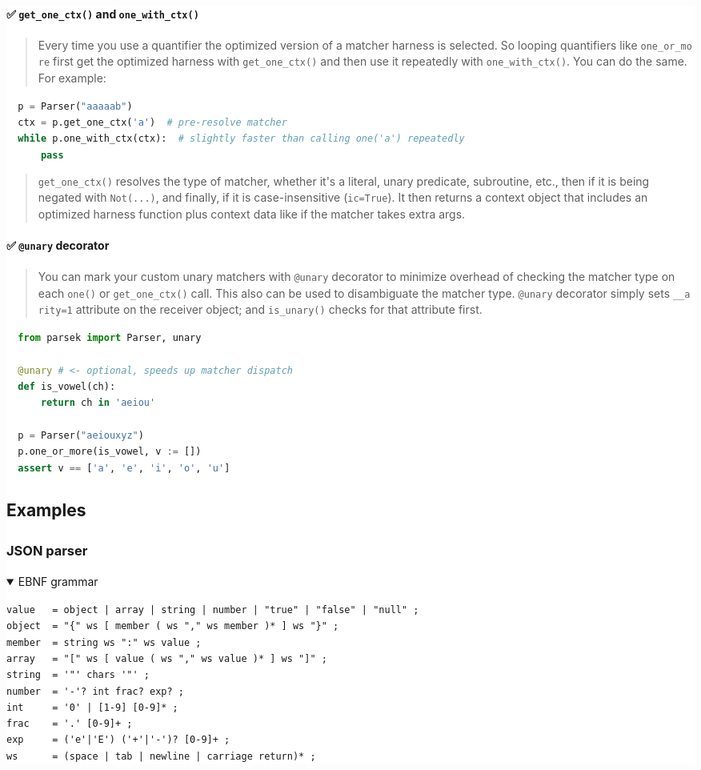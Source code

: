 <a id="get-one-ctx"></a>

#### ✅ `get_one_ctx()` and `one_with_ctx()`
>Every time you use a quantifier the optimized version of a matcher harness is selected. So looping quantifiers like `one_or_more` first get the optimized harness with `get_one_ctx()` and then use it repeatedly with `one_with_ctx()`. You can do the same. For example:
```python
  p = Parser("aaaaab")
  ctx = p.get_one_ctx('a')  # pre-resolve matcher
  while p.one_with_ctx(ctx):  # slightly faster than calling one('a') repeatedly
      pass
```
>`get_one_ctx()` resolves the type of matcher, whether it's a literal, unary predicate, subroutine, etc., then if it is being negated with `Not(...)`, and finally, if it is case-insensitive (`ic=True`). It then returns a context object that includes an optimized harness function plus context data like if the matcher takes extra args.

#### ✅ `@unary` decorator
>You can mark your custom unary matchers with `@unary` decorator to minimize overhead of checking the matcher type on each `one()` or `get_one_ctx()` call. This also can be used to disambiguate the matcher type. `@unary` decorator simply sets `__arity=1` attribute on the receiver object; and `is_unary()` checks for that attribute first.
```python
  from parsek import Parser, unary

  @unary # <- optional, speeds up matcher dispatch
  def is_vowel(ch):
      return ch in 'aeiou'

  p = Parser("aeiouxyz")
  p.one_or_more(is_vowel, v := [])
  assert v == ['a', 'e', 'i', 'o', 'u']
```


## Examples

### JSON parser
<details open>
<summary>EBNF grammar</summary>

```ebnf
value   = object | array | string | number | "true" | "false" | "null" ;
object  = "{" ws [ member ( ws "," ws member )* ] ws "}" ;
member  = string ws ":" ws value ;
array   = "[" ws [ value ( ws "," ws value )* ] ws "]" ;
string  = '"' chars '"' ;
number  = '-'? int frac? exp? ;
int     = '0' | [1-9] [0-9]* ;
frac    = '.' [0-9]+ ;
exp     = ('e'|'E') ('+'|'-')? [0-9]+ ;
ws      = (space | tab | newline | carriage return)* ;
```
